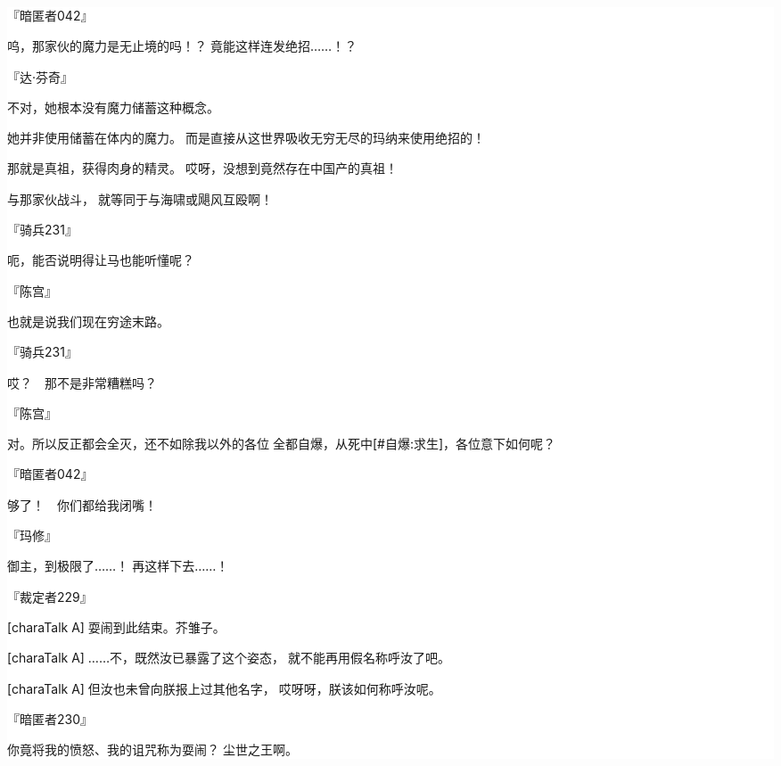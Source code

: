 『暗匿者042』

呜，那家伙的魔力是无止境的吗！？
竟能这样连发绝招……！？

『达·芬奇』

不对，她根本没有魔力储蓄这种概念。

她并非使用储蓄在体内的魔力。
而是直接从这世界吸收无穷无尽的玛纳来使用绝招的！

那就是真祖，获得肉身的精灵。
哎呀，没想到竟然存在中国产的真祖！

与那家伙战斗，
就等同于与海啸或飓风互殴啊！

『骑兵231』

呃，能否说明得让马也能听懂呢？

『陈宫』

也就是说我们现在穷途末路。

『骑兵231』

哎？　那不是非常糟糕吗？

『陈宫』

对。所以反正都会全灭，还不如除我以外的各位
全都自爆，从死中[#自爆:求生]，各位意下如何呢？

『暗匿者042』

够了！　你们都给我闭嘴！

『玛修』

御主，到极限了……！
再这样下去……！

『裁定者229』

[charaTalk A]
耍闹到此结束。芥雏子。

[charaTalk A]
……不，既然汝已暴露了这个姿态，
就不能再用假名称呼汝了吧。

[charaTalk A]
但汝也未曾向朕报上过其他名字，
哎呀呀，朕该如何称呼汝呢。

『暗匿者230』

你竟将我的愤怒、我的诅咒称为耍闹？
尘世之王啊。

